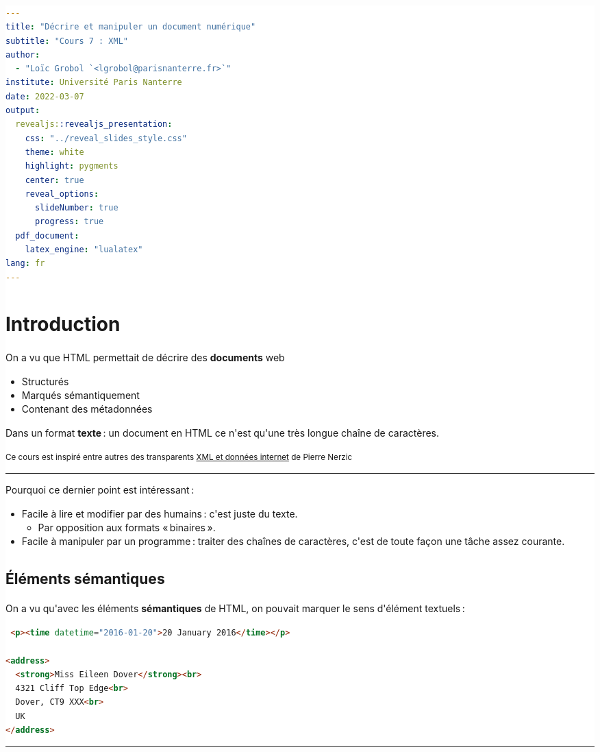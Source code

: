```yaml
---
title: "Décrire et manipuler un document numérique"
subtitle: "Cours 7 : XML"
author:
  - "Loïc Grobol `<lgrobol@parisnanterre.fr>`"
institute: Université Paris Nanterre
date: 2022-03-07
output:
  revealjs::revealjs_presentation:
    css: "../reveal_slides_style.css"
    theme: white
    highlight: pygments
    center: true
    reveal_options:
      slideNumber: true
      progress: true
  pdf_document:
    latex_engine: "lualatex"
lang: fr
---
```


# Introduction

On a vu que HTML permettait de décrire des **documents** web

- Structurés
- Marqués sémantiquement
- Contenant des métadonnées

Dans un format **texte** : un document en HTML ce n'est qu'une très longue chaîne de caractères.

<small>Ce cours est inspiré entre autres des transparents [XML et données
internet](https://perso.univ-rennes1.fr/pierre.nerzic/XML) de Pierre Nerzic</small>

---

Pourquoi ce dernier point est intéressant :

- Facile à lire et modifier par des humains : c'est juste du texte.
  - Par opposition aux formats « binaires ».
- Facile à manipuler par un programme : traiter des chaînes de caractères, c'est de toute façon une
  tâche assez courante.

## Éléments sémantiques

On a vu qu'avec les éléments **sémantiques** de HTML, on pouvait marquer le sens d'élément
textuels :

```html
 <p><time datetime="2016-01-20">20 January 2016</time></p>

<address>
  <strong>Miss Eileen Dover</strong><br>
  4321 Cliff Top Edge<br>
  Dover, CT9 XXX<br>
  UK
</address>
```

---